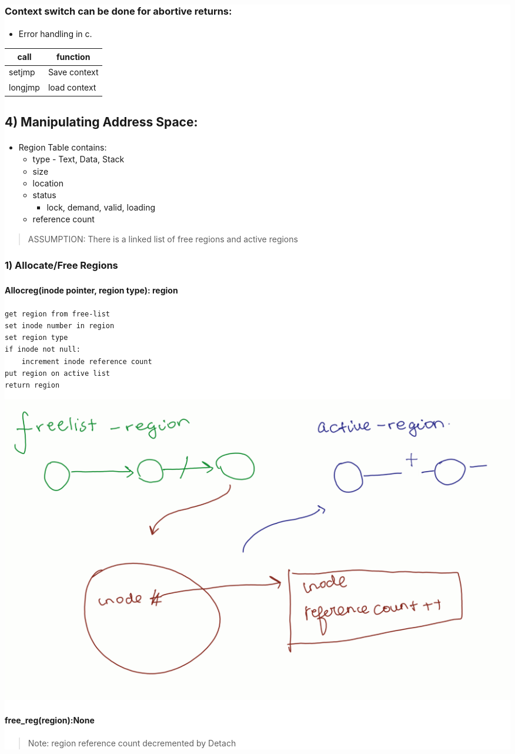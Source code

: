 ### Context switch can be done for abortive returns:
* Error handling in c.

|call|function|
|-|-|
setjmp|Save context
longjmp|load context

## 4) Manipulating Address Space:
* Region Table contains:
    * type - Text, Data, Stack
    * size
    * location
    * status 
        * lock, demand, valid, loading
    * reference count

> ASSUMPTION:  There is a linked list of free regions and active regions
### 1) Allocate/Free Regions
#### Allocreg(inode pointer, region type): region
    get region from free-list
    set inode number in region
    set region type
    if inode not null:
        increment inode reference count
    put region on active list
    return region
![allocreg](images/allocReg.png)
#### free_reg(region):None
> Note: region reference count decremented by Detach
